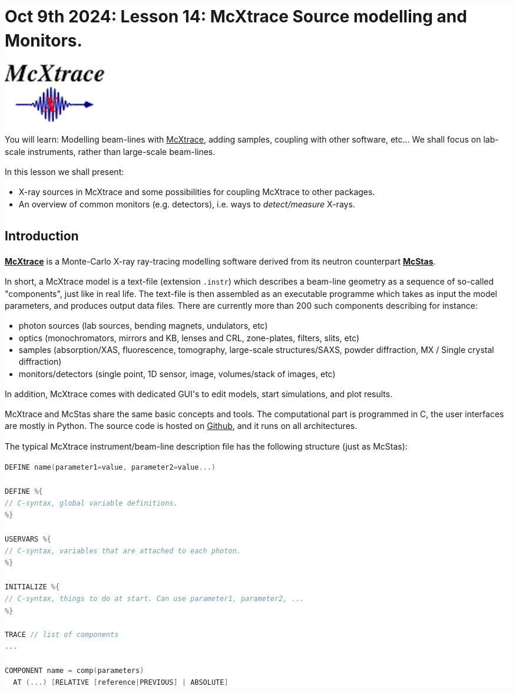 # Oct 9th 2024: Lesson 14: McXtrace Source modelling and Monitors.

![McXtrace](../../pics/mcxtrace-logo.png  "McXtrace")

You will learn: Modelling beam-lines with [McXtrace](http://www.mcxtrace.org/), adding samples, coupling with other software, etc... We shall focus on lab-scale instruments, rather than large-scale beam-lines.

In this lesson we shall present:

- X-ray sources in McXtrace and some possibilities for coupling McXtrace to other packages.
- An overview of common monitors (e.g. detectors), i.e. ways to *detect/measure* X-rays.


## Introduction

[**McXtrace**](https://mcxtrace.org/) is a Monte-Carlo X-ray ray-tracing modelling software derived from its neutron counterpart [**McStas**](https://mcstas.org/).

In short, a McXtrace model is a text-file (extension `.instr`) which describes a beam-line geometry as a sequence of so-called "components", just like in real life. The text-file is then assembled as an executable programme which takes as input the model parameters, and produces output data files. There are currently more than 200 such components describing for instance:

- photon sources (lab sources, bending magnets, undulators, etc)
- optics (monochromators, mirrors and KB, lenses and CRL, zone-plates, filters, slits, etc)
- samples (absorption/XAS, fluorescence, tomography, large-scale structures/SAXS, powder diffraction, MX / Single crystal diffraction)
- monitors/detectors (single point, 1D sensor, image, volumes/stack of images, etc)

In addition, McXtrace comes with dedicated GUI's to edit models, start simulations, and plot results.

McXtrace and McStas share the same basic concepts and tools. The computational part is programmed in C, the user interfaces are mostly in Python. The source code is hosted on [Github](https://github.com/McStasMcXtrace/McCode), and it runs on all architectures.

The typical McXtrace instrument/beam-line description file has the following structure (just as McStas):

```c
DEFINE name(parameter1=value, parameter2=value...)

DEFINE %{
// C-syntax, global variable definitions.
%}

USERVARS %{
// C-syntax, variables that are attached to each photon.
%}

INITIALIZE %{
// C-syntax, things to do at start. Can use parameter1, parameter2, ...
%}

TRACE // list of components
...

COMPONENT name = comp(parameters) 
  AT (...) [RELATIVE [reference|PREVIOUS] | ABSOLUTE]
```